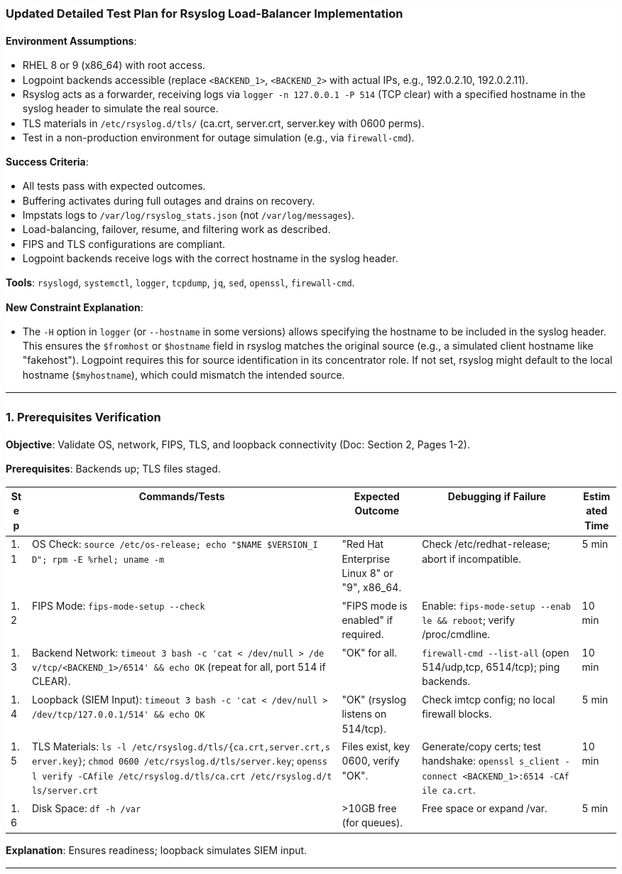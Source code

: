 ### Updated Detailed Test Plan for Rsyslog Load-Balancer Implementation

**Environment Assumptions**:
- RHEL 8 or 9 (x86_64) with root access.
- Logpoint backends accessible (replace `<BACKEND_1>`, `<BACKEND_2>` with actual IPs, e.g., 192.0.2.10, 192.0.2.11).
- Rsyslog acts as a forwarder, receiving logs via `logger -n 127.0.0.1 -P 514` (TCP clear) with a specified hostname in the syslog header to simulate the real source.
- TLS materials in `/etc/rsyslog.d/tls/` (ca.crt, server.crt, server.key with 0600 perms).
- Test in a non-production environment for outage simulation (e.g., via `firewall-cmd`).

**Success Criteria**:
- All tests pass with expected outcomes.
- Buffering activates during full outages and drains on recovery.
- Impstats logs to `/var/log/rsyslog_stats.json` (not `/var/log/messages`).
- Load-balancing, failover, resume, and filtering work as described.
- FIPS and TLS configurations are compliant.
- Logpoint backends receive logs with the correct hostname in the syslog header.

**Tools**: `rsyslogd`, `systemctl`, `logger`, `tcpdump`, `jq`, `sed`, `openssl`, `firewall-cmd`.

**New Constraint Explanation**:
- The `-H` option in `logger` (or `--hostname` in some versions) allows specifying the hostname to be included in the syslog header. This ensures the `$fromhost` or `$hostname` field in rsyslog matches the original source (e.g., a simulated client hostname like "fakehost"). Logpoint requires this for source identification in its concentrator role. If not set, rsyslog might default to the local hostname (`$myhostname`), which could mismatch the intended source.

---

### 1. Prerequisites Verification
**Objective**: Validate OS, network, FIPS, TLS, and loopback connectivity (Doc: Section 2, Pages 1-2).

**Prerequisites**: Backends up; TLS files staged.

| Step | Commands/Tests | Expected Outcome | Debugging if Failure | Estimated Time |
|------|----------------|------------------|----------------------|----------------|
| 1.1 | OS Check: `source /etc/os-release; echo "$NAME $VERSION_ID"; rpm -E %rhel; uname -m` | "Red Hat Enterprise Linux 8" or "9", x86_64. | Check /etc/redhat-release; abort if incompatible. | 5 min |
| 1.2 | FIPS Mode: `fips-mode-setup --check` | "FIPS mode is enabled" if required. | Enable: `fips-mode-setup --enable && reboot`; verify /proc/cmdline. | 10 min |
| 1.3 | Backend Network: `timeout 3 bash -c 'cat < /dev/null > /dev/tcp/<BACKEND_1>/6514' && echo OK` (repeat for all, port 514 if CLEAR). | "OK" for all. | `firewall-cmd --list-all` (open 514/udp,tcp, 6514/tcp); ping backends. | 10 min |
| 1.4 | Loopback (SIEM Input): `timeout 3 bash -c 'cat < /dev/null > /dev/tcp/127.0.0.1/514' && echo OK` | "OK" (rsyslog listens on 514/tcp). | Check imtcp config; no local firewall blocks. | 5 min |
| 1.5 | TLS Materials: `ls -l /etc/rsyslog.d/tls/{ca.crt,server.crt,server.key}`; `chmod 0600 /etc/rsyslog.d/tls/server.key`; `openssl verify -CAfile /etc/rsyslog.d/tls/ca.crt /etc/rsyslog.d/tls/server.crt` | Files exist, key 0600, verify "OK". | Generate/copy certs; test handshake: `openssl s_client -connect <BACKEND_1>:6514 -CAfile ca.crt`. | 10 min |
| 1.6 | Disk Space: `df -h /var` | >10GB free (for queues). | Free space or expand /var. | 5 min |

**Explanation**: Ensures readiness; loopback simulates SIEM input.

---
